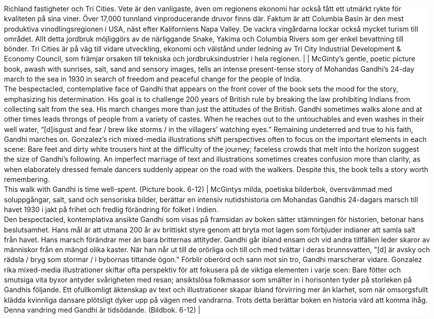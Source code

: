 Richland fastigheter och Tri Cities. Vete är den vanligaste, även om regionens ekonomi har också fått ett utmärkt rykte för kvaliteten på sina viner. Över 17,000 tunnland vinproducerande druvor finns där. Faktum är att Columbia Basin är den mest produktiva vinodlingsregionen i USA, näst efter Kaliforniens Napa Valley. De vackra vingårdarna lockar också mycket turism till området. Allt detta jordbruk möjliggörs av de närliggande Snake, Yakima och Columbia Rivers som ger enkel bevattning till bönder. Tri Cities är på väg till vidare utveckling, ekonomi och välstånd under ledning av Tri City Industrial Development & Economy Council, som främjar orsaken till tekniska och jordbruksindustrier i hela regionen. |
| McGinty’s gentle, poetic picture book, awash with sunrises, salt, sand and sensory images, tells an intense present-tense story of Mohandas Gandhi’s 24-day march to the sea in 1930 in search of freedom and peaceful change for the people of India.<br/>The bespectacled, contemplative face of Gandhi that appears on the front cover of the book sets the mood for the story, emphasizing his determination. His goal is to challenge 200 years of British rule by breaking the law prohibiting Indians from collecting salt from the sea. His march changes more than just the attitudes of the British. Gandhi sometimes walks alone and at other times leads throngs of people from a variety of castes. When he reaches out to the untouchables and even washes in their well water, “[d]isgust and fear / brew like storms / in the villagers’ watching eyes.” Remaining undeterred and true to his faith, Gandhi marches on. Gonzalez’s rich mixed-media illustrations shift perspectives often to focus on the important elements in each scene: Bare feet and dirty white trousers hint at the difficulty of the journey; faceless crowds that melt into the horizon suggest the size of Gandhi’s following. An imperfect marriage of text and illustrations sometimes creates confusion more than clarity, as when elaborately dressed female dancers suddenly appear on the road with the walkers. Despite this, the book tells a story worth remembering.<br/>This walk with Gandhi is time well-spent. (Picture book. 6-12) | McGintys milda, poetiska bilderbok, översvämmad med soluppgångar, salt, sand och sensoriska bilder, berättar en intensiv nutidshistoria om Mohandas Gandhis 24-dagars marsch till havet 1930 i jakt på frihet och fredlig förändring för folket i Indien.<br/>Den bespectacled, kontemplativa ansikte Gandhi som visas på framsidan av boken sätter stämningen för historien, betonar hans beslutsamhet. Hans mål är att utmana 200 år av brittiskt styre genom att bryta mot lagen som förbjuder indianer att samla salt från havet. Hans marsch förändrar mer än bara britternas attityder. Gandhi går ibland ensam och vid andra tillfällen leder skaror av människor från en mängd olika kaster. När han når ut till de orörliga och till och med tvättar i deras brunnsvatten, "[d] är avsky och rädsla / bryg som stormar / i bybornas tittande ögon." Förblir oberörd och sann mot sin tro, Gandhi marscherar vidare. Gonzalez rika mixed-media illustrationer skiftar ofta perspektiv för att fokusera på de viktiga elementen i varje scen: Bare fötter och smutsiga vita byxor antyder svårigheten med resan; ansiktslösa folkmassor som smälter in i horisonten tyder på storleken på Gandhis följande. Ett ofullkomligt äktenskap av text och illustrationer skapar ibland förvirring mer än klarhet, som när omsorgsfullt klädda kvinnliga dansare plötsligt dyker upp på vägen med vandrarna. Trots detta berättar boken en historia värd att komma ihåg.<br/>Denna vandring med Gandhi är tidsödande. (Bildbok. 6-12) |